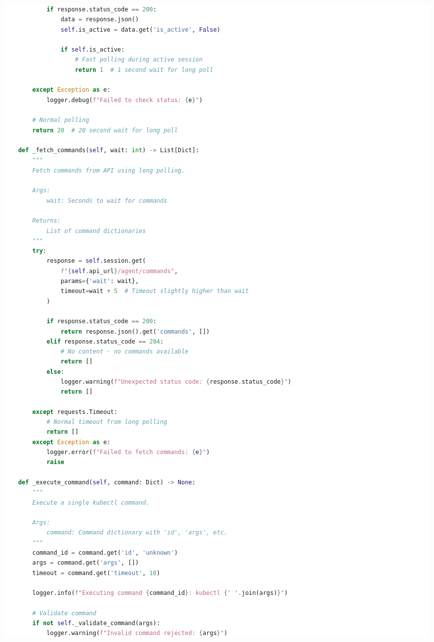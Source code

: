 ```python
            if response.status_code == 200:
                data = response.json()
                self.is_active = data.get('is_active', False)
                
                if self.is_active:
                    # Fast polling during active session
                    return 1  # 1 second wait for long poll
                    
        except Exception as e:
            logger.debug(f"Failed to check status: {e}")
        
        # Normal polling
        return 20  # 20 second wait for long poll
    
    def _fetch_commands(self, wait: int) -> List[Dict]:
        """
        Fetch commands from API using long polling.
        
        Args:
            wait: Seconds to wait for commands
            
        Returns:
            List of command dictionaries
        """
        try:
            response = self.session.get(
                f"{self.api_url}/agent/commands",
                params={'wait': wait},
                timeout=wait + 5  # Timeout slightly higher than wait
            )
            
            if response.status_code == 200:
                return response.json().get('commands', [])
            elif response.status_code == 204:
                # No content - no commands available
                return []
            else:
                logger.warning(f"Unexpected status code: {response.status_code}")
                return []
                
        except requests.Timeout:
            # Normal timeout from long polling
            return []
        except Exception as e:
            logger.error(f"Failed to fetch commands: {e}")
            raise
    
    def _execute_command(self, command: Dict) -> None:
        """
        Execute a single kubectl command.
        
        Args:
            command: Command dictionary with 'id', 'args', etc.
        """
        command_id = command.get('id', 'unknown')
        args = command.get('args', [])
        timeout = command.get('timeout', 10)
        
        logger.info(f"Executing command {command_id}: kubectl {' '.join(args)}")
        
        # Validate command
        if not self._validate_command(args):
            logger.warning(f"Invalid command rejected: {args}")
```